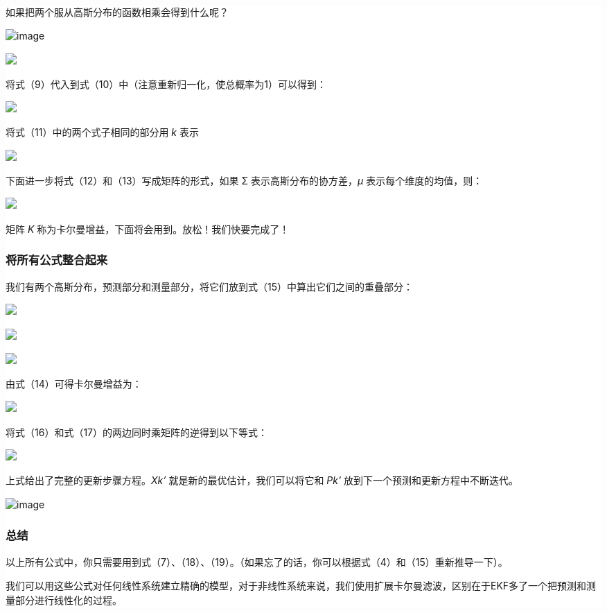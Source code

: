 如果把两个服从高斯分布的函数相乘会得到什么呢？

![image](https://www.bzarg.com/wp-content/uploads/2015/08/gauss_joint.png)

![](https://i.imgur.com/hLEWg1b.png)

将式（9）代入到式（10）中（注意重新归一化，使总概率为1）可以得到：

![](https://i.imgur.com/lvQVBUz.png)

将式（11）中的两个式子相同的部分用 *k* 表示

![](https://i.imgur.com/HEth1ik.png)

下面进一步将式（12）和（13）写成矩阵的形式，如果 Σ 表示高斯分布的协方差，*μ* 表示每个维度的均值，则：

![](https://i.imgur.com/eszBfUh.png)

矩阵 *K* 称为卡尔曼增益，下面将会用到。放松！我们快要完成了！

### 将所有公式整合起来
我们有两个高斯分布，预测部分和测量部分，将它们放到式（15）中算出它们之间的重叠部分：

![](https://i.imgur.com/Ap0a46Z.png)

![](https://i.imgur.com/XY97w5s.png)

![](https://i.imgur.com/Q2mGsH7.png)

由式（14）可得卡尔曼增益为：

![](https://i.imgur.com/gdcOLnZ.png)

将式（16）和式（17）的两边同时乘矩阵的逆得到以下等式：

![](https://i.imgur.com/fkpLJER.png)

上式给出了完整的更新步骤方程。*Xk’* 就是新的最优估计，我们可以将它和 *Pk'* 放到下一个预测和更新方程中不断迭代。 

![image](https://www.bzarg.com/wp-content/uploads/2015/08/kalflow.png)

### 总结
以上所有公式中，你只需要用到式（7）、（18）、（19）。（如果忘了的话，你可以根据式（4）和（15）重新推导一下）。 

我们可以用这些公式对任何线性系统建立精确的模型，对于非线性系统来说，我们使用扩展卡尔曼滤波，区别在于EKF多了一个把预测和测量部分进行线性化的过程。